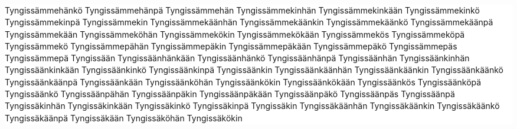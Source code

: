 Tyngissämmehänkö
Tyngissämmehänpä
Tyngissämmehän
Tyngissämmekinhän
Tyngissämmekinkään
Tyngissämmekinkö
Tyngissämmekinpä
Tyngissämmekin
Tyngissämmekäänhän
Tyngissämmekäänkin
Tyngissämmekäänkö
Tyngissämmekäänpä
Tyngissämmekään
Tyngissämmeköhän
Tyngissämmekökin
Tyngissämmekökään
Tyngissämmekös
Tyngissämmeköpä
Tyngissämmekö
Tyngissämmepähän
Tyngissämmepäkin
Tyngissämmepäkään
Tyngissämmepäkö
Tyngissämmepäs
Tyngissämmepä
Tyngissään
Tyngissäänhänkään
Tyngissäänhänkö
Tyngissäänhänpä
Tyngissäänhän
Tyngissäänkinhän
Tyngissäänkinkään
Tyngissäänkinkö
Tyngissäänkinpä
Tyngissäänkin
Tyngissäänkäänhän
Tyngissäänkäänkin
Tyngissäänkäänkö
Tyngissäänkäänpä
Tyngissäänkään
Tyngissäänköhän
Tyngissäänkökin
Tyngissäänkökään
Tyngissäänkös
Tyngissäänköpä
Tyngissäänkö
Tyngissäänpähän
Tyngissäänpäkin
Tyngissäänpäkään
Tyngissäänpäkö
Tyngissäänpäs
Tyngissäänpä
Tyngissäkinhän
Tyngissäkinkään
Tyngissäkinkö
Tyngissäkinpä
Tyngissäkin
Tyngissäkäänhän
Tyngissäkäänkin
Tyngissäkäänkö
Tyngissäkäänpä
Tyngissäkään
Tyngissäköhän
Tyngissäkökin